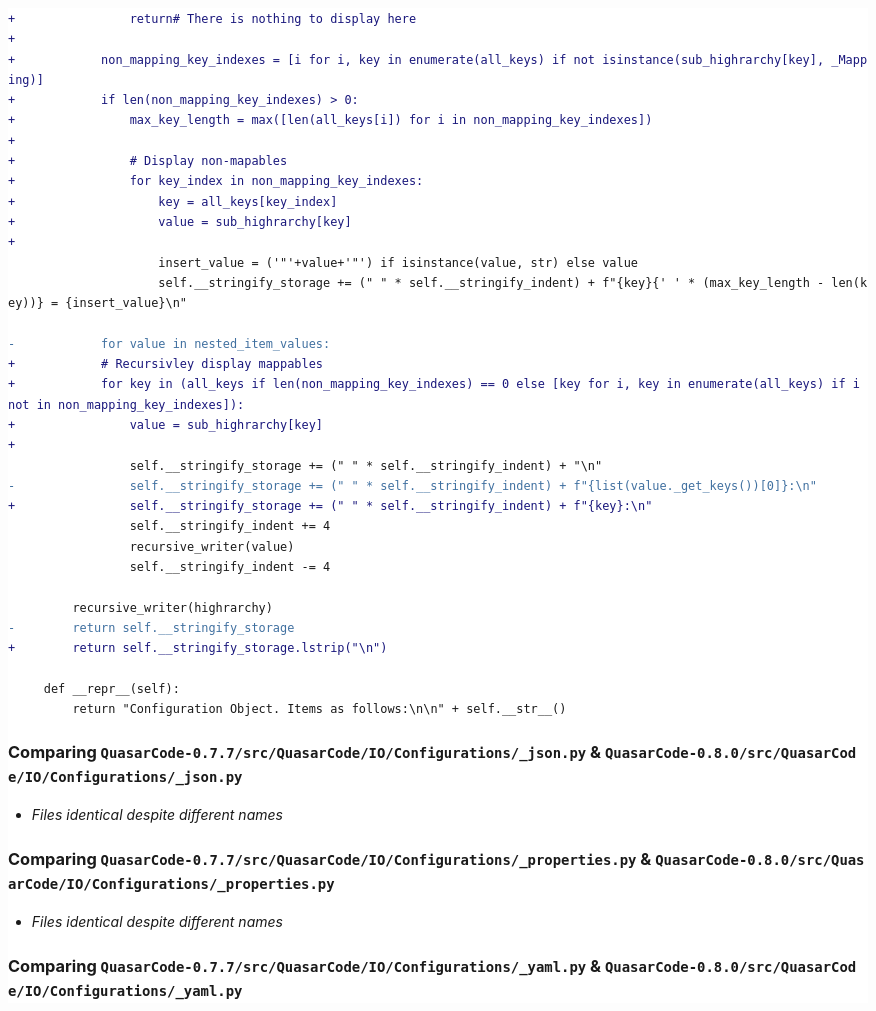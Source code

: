 ```diff
+                return# There is nothing to display here
+
+            non_mapping_key_indexes = [i for i, key in enumerate(all_keys) if not isinstance(sub_highrarchy[key], _Mapping)]
+            if len(non_mapping_key_indexes) > 0:
+                max_key_length = max([len(all_keys[i]) for i in non_mapping_key_indexes])
+
+                # Display non-mapables
+                for key_index in non_mapping_key_indexes:
+                    key = all_keys[key_index]
+                    value = sub_highrarchy[key]
+
                     insert_value = ('"'+value+'"') if isinstance(value, str) else value
                     self.__stringify_storage += (" " * self.__stringify_indent) + f"{key}{' ' * (max_key_length - len(key))} = {insert_value}\n"
 
-            for value in nested_item_values:
+            # Recursivley display mappables
+            for key in (all_keys if len(non_mapping_key_indexes) == 0 else [key for i, key in enumerate(all_keys) if i not in non_mapping_key_indexes]):
+                value = sub_highrarchy[key]
+
                 self.__stringify_storage += (" " * self.__stringify_indent) + "\n"
-                self.__stringify_storage += (" " * self.__stringify_indent) + f"{list(value._get_keys())[0]}:\n"
+                self.__stringify_storage += (" " * self.__stringify_indent) + f"{key}:\n"
                 self.__stringify_indent += 4
                 recursive_writer(value)
                 self.__stringify_indent -= 4
 
         recursive_writer(highrarchy)
-        return self.__stringify_storage
+        return self.__stringify_storage.lstrip("\n")
 
     def __repr__(self):
         return "Configuration Object. Items as follows:\n\n" + self.__str__()
```

### Comparing `QuasarCode-0.7.7/src/QuasarCode/IO/Configurations/_json.py` & `QuasarCode-0.8.0/src/QuasarCode/IO/Configurations/_json.py`

 * *Files identical despite different names*

### Comparing `QuasarCode-0.7.7/src/QuasarCode/IO/Configurations/_properties.py` & `QuasarCode-0.8.0/src/QuasarCode/IO/Configurations/_properties.py`

 * *Files identical despite different names*

### Comparing `QuasarCode-0.7.7/src/QuasarCode/IO/Configurations/_yaml.py` & `QuasarCode-0.8.0/src/QuasarCode/IO/Configurations/_yaml.py`
